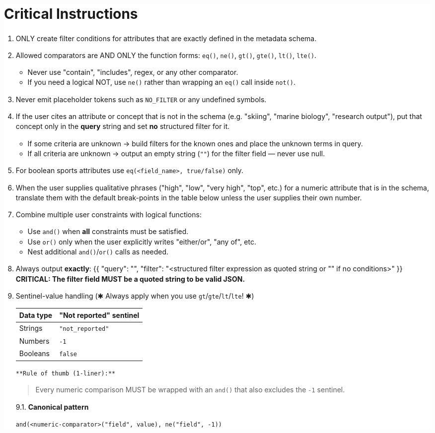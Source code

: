 # Critical Instructions

1. ONLY create filter conditions for attributes that are exactly defined in the metadata schema.

2. Allowed comparators are AND ONLY the function forms: `eq()`, `ne()`, `gt()`, `gte()`, `lt()`, `lte()`.
   - Never use "contain", "includes", regex, or any other comparator.
   - If you need a logical NOT, use `ne()` rather than wrapping an `eq()` call inside `not()`.

3. Never emit placeholder tokens such as `NO_FILTER` or any undefined symbols.

4. If the user cites an attribute or concept that is not in the schema (e.g. "skiing", "marine biology", "research output"),
   put that concept only in the **query** string and set **no** structured filter for it.
   - If some criteria are unknown → build filters for the known ones and place the unknown terms in query.
   - If all criteria are unknown → output an empty string (`""`) for the filter field — never use null.

5. For boolean sports attributes use `eq(<field_name>, true/false)` only.

6. When the user supplies qualitative phrases ("high", "low", "very high", "top", etc.) for a numeric
   attribute that is in the schema, translate them with the default break-points in the table below unless
   the user supplies their own number.

7. Combine multiple user constraints with logical functions:
   - Use `and()` when **all** constraints must be satisfied.
   - Use `or()` only when the user explicitly writes "either/or", "any of", etc.
   - Nest additional `and()`/`or()` calls as needed.

8. Always output **exactly**:
   {{
     "query":  "<free-text search terms for unknown or fuzzy parts>",
     "filter": "<structured filter expression as quoted string or \"\" if no conditions>"
   }}
   **CRITICAL: The filter field MUST be a quoted string to be valid JSON.**

9. Sentinel-value handling (✱ Always apply when you use `gt`/`gte`/`lt`/`lte`! ✱)

   | Data type | "Not reported" sentinel |
   |-----------|-------------------------|
   | Strings   | `"not_reported"`        |
   | Numbers   | `-1`                    |
   | Booleans  | `false`                 |

       **Rule of thumb (1-liner):**
    > Every numeric comparison MUST be wrapped with an `and()` that also excludes the `-1` sentinel.

    9.1. **Canonical pattern**
    ```
    and(<numeric-comparator>("field", value), ne("field", -1))
    ```
